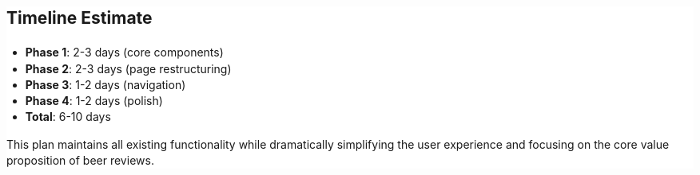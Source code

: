 ## Timeline Estimate
- **Phase 1**: 2-3 days (core components)
- **Phase 2**: 2-3 days (page restructuring)  
- **Phase 3**: 1-2 days (navigation)
- **Phase 4**: 1-2 days (polish)
- **Total**: 6-10 days

This plan maintains all existing functionality while dramatically simplifying the user experience and focusing on the core value proposition of beer reviews.

